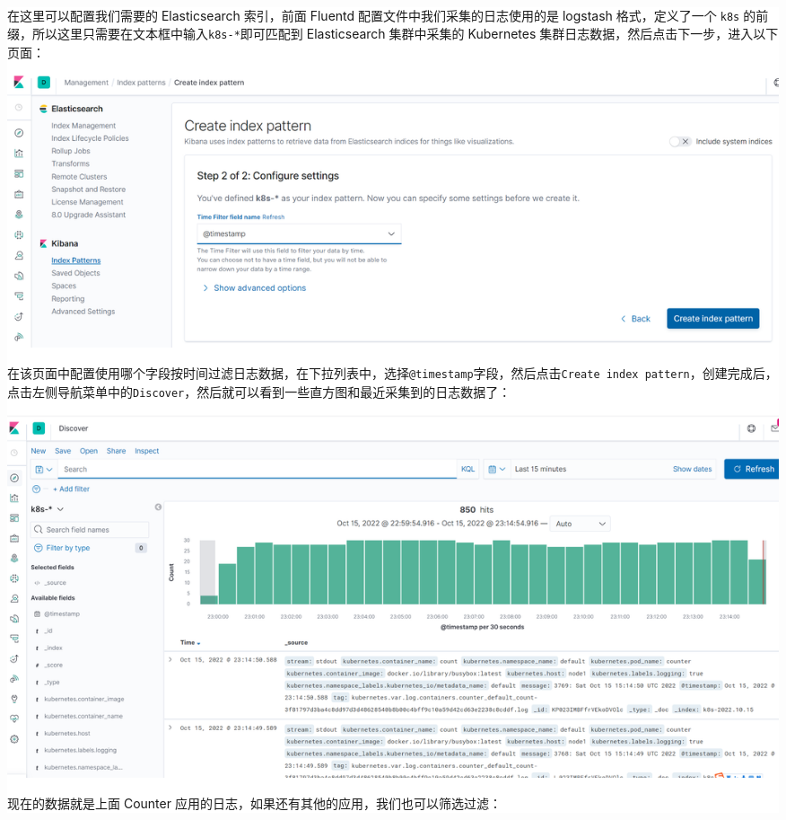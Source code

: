 

在这里可以配置我们需要的 Elasticsearch 索引，前面 Fluentd 配置文件中我们采集的日志使用的是 logstash 格式，定义了一个 `k8s` 的前缀，所以这里只需要在文本框中输入`k8s-*`即可匹配到 Elasticsearch 集群中采集的 Kubernetes 集群日志数据，然后点击下一步，进入以下页面：

![image-20221015222949801](img/image-20221015222949801.png)



在该页面中配置使用哪个字段按时间过滤日志数据，在下拉列表中，选择`@timestamp`字段，然后点击`Create index pattern`，创建完成后，点击左侧导航菜单中的`Discover`，然后就可以看到一些直方图和最近采集到的日志数据了：

![image-20221015231505367](img/image-20221015231505367.png)



现在的数据就是上面 Counter 应用的日志，如果还有其他的应用，我们也可以筛选过滤：
